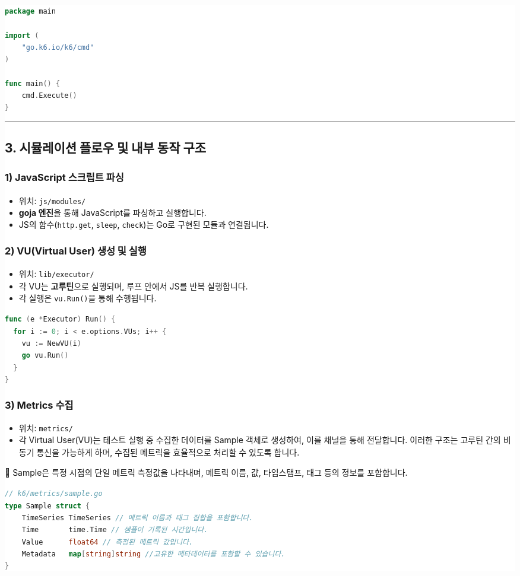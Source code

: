 ```go
package main

import (
    "go.k6.io/k6/cmd"
)

func main() {
    cmd.Execute()
}
```

---

## 3. 시뮬레이션 플로우 및 내부 동작 구조

### 1) JavaScript 스크립트 파싱

* 위치: `js/modules/`
* **goja 엔진**을 통해 JavaScript를 파싱하고 실행합니다.
* JS의 함수(`http.get`, `sleep`, `check`)는 Go로 구현된 모듈과 연결됩니다.

### 2) VU(Virtual User) 생성 및 실행

* 위치: `lib/executor/`
* 각 VU는 **고루틴**으로 실행되며, 루프 안에서 JS를 반복 실행합니다.
* 각 실행은 `vu.Run()`을 통해 수행됩니다.

```go
func (e *Executor) Run() {
  for i := 0; i < e.options.VUs; i++ {
    vu := NewVU(i)
    go vu.Run()
  }
}
```

### 3) Metrics 수집

* 위치: `metrics/`
* 각 Virtual User(VU)는 테스트 실행 중 수집한 데이터를 Sample 객체로 생성하여, 이를 채널을 통해 전달합니다. 이러한 구조는 고루틴 간의 비동기 통신을 가능하게 하며, 수집된 메트릭을 효율적으로 처리할 수 있도록 합니다.

📌 Sample은 특정 시점의 단일 메트릭 측정값을 나타내며, 메트릭 이름, 값, 타임스탬프, 태그 등의 정보를 포함합니다.

```go
// k6/metrics/sample.go
type Sample struct {
    TimeSeries TimeSeries // 메트릭 이름과 태그 집합을 포함합니다.
    Time       time.Time // 샘플이 기록된 시간입니다.
    Value      float64 // 측정된 메트릭 값입니다.
    Metadata   map[string]string //고유한 메타데이터를 포함할 수 있습니다.
}
```
